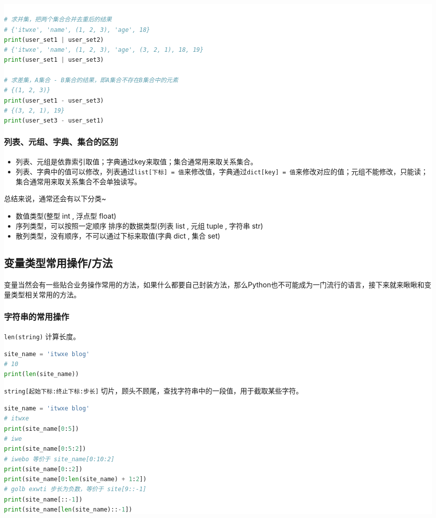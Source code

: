 ```python

# 求并集，把两个集合合并去重后的结果
# {'itwxe', 'name', (1, 2, 3), 'age', 18}
print(user_set1 | user_set2)
# {'itwxe', 'name', (1, 2, 3), 'age', (3, 2, 1), 18, 19}
print(user_set1 | user_set3)

# 求差集，A集合 - B集合的结果，即A集合不存在B集合中的元素
# {(1, 2, 3)}
print(user_set1 - user_set3)
# {(3, 2, 1), 19}
print(user_set3 - user_set1)
```

### 列表、元组、字典、集合的区别

- 列表、元组是依靠索引取值；字典通过key来取值；集合通常用来取关系集合。
- 列表、字典中的值可以修改，列表通过`list[下标] = 值`来修改值，字典通过`dict[key] = 值`来修改对应的值；元组不能修改，只能读；集合通常用来取关系集合不会单独读写。

总结来说，通常还会有以下分类~

- 数值类型(整型 int , 浮点型 float)
- 序列类型，可以按照一定顺序 排序的数据类型(列表 list , 元组 tuple , 字符串 str)
- 散列类型，没有顺序，不可以通过下标来取值(字典 dict , 集合 set)

## 变量类型常用操作/方法

变量当然会有一些贴合业务操作常用的方法，如果什么都要自己封装方法，那么Python也不可能成为一门流行的语言，接下来就来瞅瞅和变量类型相关常用的方法。

### 字符串的常用操作

`len(string)` 计算长度。

```python
site_name = 'itwxe blog'
# 10
print(len(site_name))
```

`string[起始下标:终止下标:步长]` 切片，顾头不顾尾，查找字符串中的一段值，用于截取某些字符。

```python
site_name = 'itwxe blog'
# itwxe
print(site_name[0:5])
# iwe
print(site_name[0:5:2])
# iwebo 等价于 site_name[0:10:2]
print(site_name[0::2])
print(site_name[0:len(site_name) + 1:2])
# golb exwti 步长为负数，等价于 site[9::-1]
print(site_name[::-1])
print(site_name[len(site_name)::-1])
```
